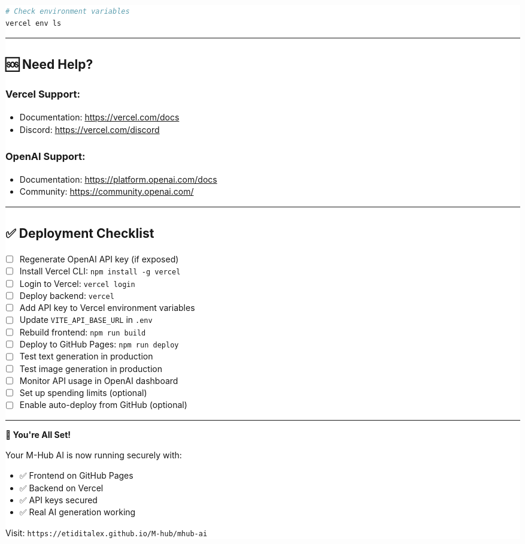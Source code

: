 ```bash
# Check environment variables
vercel env ls
```

---

## 🆘 Need Help?

### Vercel Support:
- Documentation: https://vercel.com/docs
- Discord: https://vercel.com/discord

### OpenAI Support:
- Documentation: https://platform.openai.com/docs
- Community: https://community.openai.com/

---

## ✅ Deployment Checklist

- [ ] Regenerate OpenAI API key (if exposed)
- [ ] Install Vercel CLI: `npm install -g vercel`
- [ ] Login to Vercel: `vercel login`
- [ ] Deploy backend: `vercel`
- [ ] Add API key to Vercel environment variables
- [ ] Update `VITE_API_BASE_URL` in `.env`
- [ ] Rebuild frontend: `npm run build`
- [ ] Deploy to GitHub Pages: `npm run deploy`
- [ ] Test text generation in production
- [ ] Test image generation in production
- [ ] Monitor API usage in OpenAI dashboard
- [ ] Set up spending limits (optional)
- [ ] Enable auto-deploy from GitHub (optional)

---

**🎉 You're All Set!**

Your M-Hub AI is now running securely with:
- ✅ Frontend on GitHub Pages
- ✅ Backend on Vercel
- ✅ API keys secured
- ✅ Real AI generation working

Visit: `https://etiditalex.github.io/M-hub/mhub-ai`

